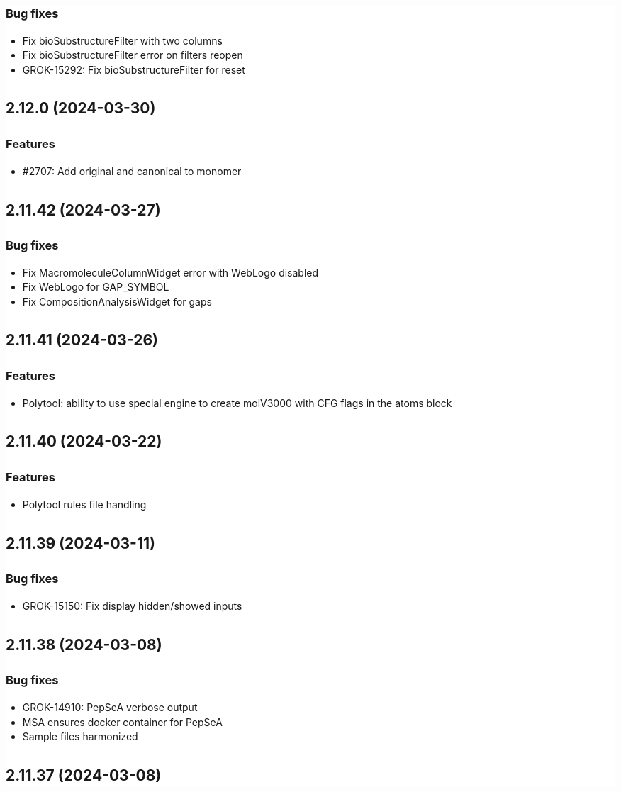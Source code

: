 ### Bug fixes

* Fix bioSubstructureFilter with two columns
* Fix bioSubstructureFilter error on filters reopen
* GROK-15292: Fix bioSubstructureFilter for reset

## 2.12.0 (2024-03-30)

### Features

* #2707: Add original and canonical to monomer

## 2.11.42 (2024-03-27)

### Bug fixes

* Fix MacromoleculeColumnWidget error with WebLogo disabled
* Fix WebLogo for GAP_SYMBOL
* Fix CompositionAnalysisWidget for gaps

## 2.11.41 (2024-03-26)

### Features

* Polytool: ability to use special engine to create molV3000 with CFG flags in the atoms block

## 2.11.40 (2024-03-22)

### Features

* Polytool rules file handling

## 2.11.39 (2024-03-11)

### Bug fixes

* GROK-15150: Fix display hidden/showed inputs

## 2.11.38 (2024-03-08)

### Bug fixes

* GROK-14910: PepSeA verbose output
* MSA ensures docker container for PepSeA
* Sample files harmonized

## 2.11.37 (2024-03-08)
